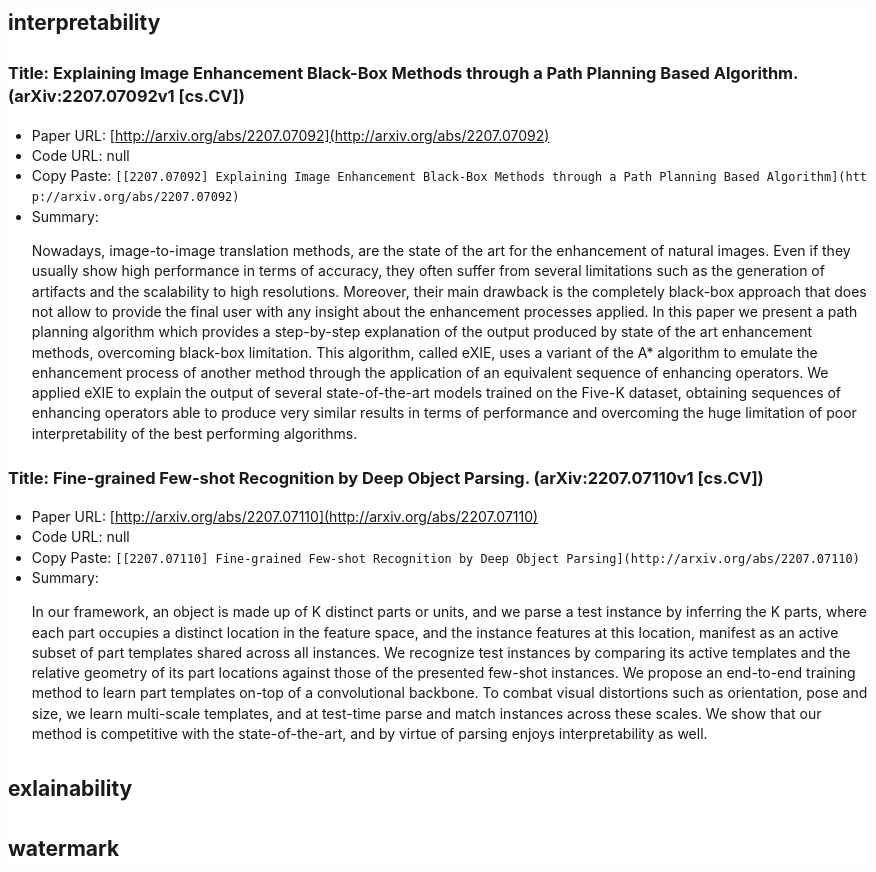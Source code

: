## interpretability
### Title: Explaining Image Enhancement Black-Box Methods through a Path Planning Based Algorithm. (arXiv:2207.07092v1 [cs.CV])
* Paper URL: [http://arxiv.org/abs/2207.07092](http://arxiv.org/abs/2207.07092)
* Code URL: null
* Copy Paste: `[[2207.07092] Explaining Image Enhancement Black-Box Methods through a Path Planning Based Algorithm](http://arxiv.org/abs/2207.07092)`
* Summary: <p>Nowadays, image-to-image translation methods, are the state of the art for
the enhancement of natural images. Even if they usually show high performance
in terms of accuracy, they often suffer from several limitations such as the
generation of artifacts and the scalability to high resolutions. Moreover,
their main drawback is the completely black-box approach that does not allow to
provide the final user with any insight about the enhancement processes
applied. In this paper we present a path planning algorithm which provides a
step-by-step explanation of the output produced by state of the art enhancement
methods, overcoming black-box limitation. This algorithm, called eXIE, uses a
variant of the A* algorithm to emulate the enhancement process of another
method through the application of an equivalent sequence of enhancing
operators. We applied eXIE to explain the output of several state-of-the-art
models trained on the Five-K dataset, obtaining sequences of enhancing
operators able to produce very similar results in terms of performance and
overcoming the huge limitation of poor interpretability of the best performing
algorithms.
</p>

### Title: Fine-grained Few-shot Recognition by Deep Object Parsing. (arXiv:2207.07110v1 [cs.CV])
* Paper URL: [http://arxiv.org/abs/2207.07110](http://arxiv.org/abs/2207.07110)
* Code URL: null
* Copy Paste: `[[2207.07110] Fine-grained Few-shot Recognition by Deep Object Parsing](http://arxiv.org/abs/2207.07110)`
* Summary: <p>In our framework, an object is made up of K distinct parts or units, and we
parse a test instance by inferring the K parts, where each part occupies a
distinct location in the feature space, and the instance features at this
location, manifest as an active subset of part templates shared across all
instances. We recognize test instances by comparing its active templates and
the relative geometry of its part locations against those of the presented
few-shot instances. We propose an end-to-end training method to learn part
templates on-top of a convolutional backbone. To combat visual distortions such
as orientation, pose and size, we learn multi-scale templates, and at test-time
parse and match instances across these scales. We show that our method is
competitive with the state-of-the-art, and by virtue of parsing enjoys
interpretability as well.
</p>

## exlainability
## watermark
